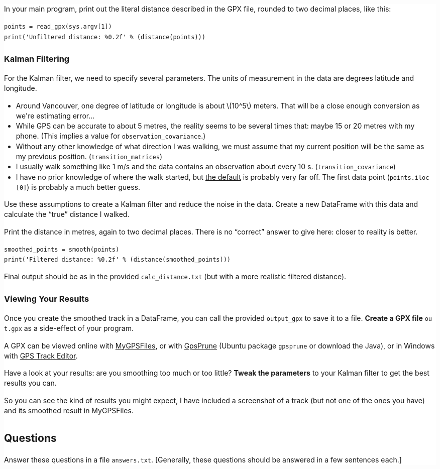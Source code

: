 In your main program, print out the literal distance described in the GPX file, rounded to two decimal places, like this:
```
points = read_gpx(sys.argv[1])
print('Unfiltered distance: %0.2f' % (distance(points)))
```

### Kalman Filtering

For the Kalman filter, we need to specify several parameters. The units of measurement in the data are degrees latitude and longitude.

*   Around Vancouver, one degree of latitude or longitude is about \\(10^5\\) meters. That will be a close enough conversion as we're estimating error…
*   While GPS can be accurate to about 5 metres, the reality seems to be several times that: maybe 15 or 20 metres with my phone. (This implies a value for `observation_covariance`.)
*   Without any other knowledge of what direction I was walking, we must assume that my current position will be the same as my previous position. (`transition_matrices`)
*   I usually walk something like 1 m/s and the data contains an observation about every 10 s. (`transition_covariance`)
*   I have no prior knowledge of where the walk started, but [the default](https://en.wikipedia.org/wiki/Null_Island) is probably very far off. The first data point (`points.iloc[0]`) is probably a much better guess.

Use these assumptions to create a Kalman filter and reduce the noise in the data. Create a new DataFrame with this data and calculate the “true” distance I walked.

Print the distance in metres, again to two decimal places. There is no “correct” answer to give here: closer to reality is better.
```
smoothed_points = smooth(points)
print('Filtered distance: %0.2f' % (distance(smoothed_points)))
```

Final output should be as in the provided `calc_distance.txt` (but with a more realistic filtered distance).

### Viewing Your Results

Once you create the smoothed track in a DataFrame, you can call the provided `output_gpx` to save it to a file. **Create a GPX file** `out.gpx` as a side-effect of your program.

A GPX can be viewed online with [MyGPSFiles](http://www.mygpsfiles.com/en/), or with [GpsPrune](https://activityworkshop.net/software/gpsprune/download.html) (Ubuntu package `gpsprune` or download the Java), or in Windows with [GPS Track Editor](http://www.gpstrackeditor.com/).

Have a look at your results: are you smoothing too much or too little? **Tweak the parameters** to your Kalman filter to get the best results you can.

So you can see the kind of results you might expect, I have included a screenshot of a track (but not one of the ones you have) and its smoothed result in MyGPSFiles.

Questions
---------

Answer these questions in a file `answers.txt`. \[Generally, these questions should be answered in a few sentences each.\]
